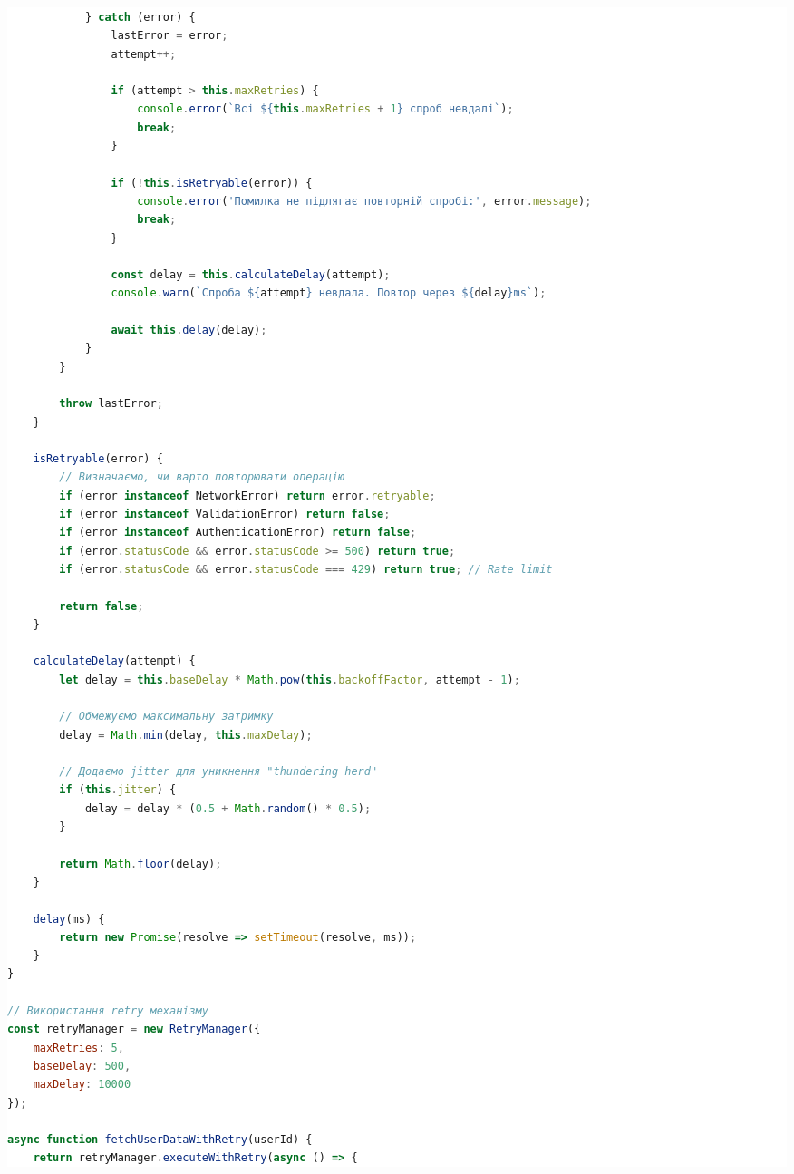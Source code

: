 ```javascript
            } catch (error) {
                lastError = error;
                attempt++;

                if (attempt > this.maxRetries) {
                    console.error(`Всі ${this.maxRetries + 1} спроб невдалі`);
                    break;
                }

                if (!this.isRetryable(error)) {
                    console.error('Помилка не підлягає повторній спробі:', error.message);
                    break;
                }

                const delay = this.calculateDelay(attempt);
                console.warn(`Спроба ${attempt} невдала. Повтор через ${delay}ms`);

                await this.delay(delay);
            }
        }

        throw lastError;
    }

    isRetryable(error) {
        // Визначаємо, чи варто повторювати операцію
        if (error instanceof NetworkError) return error.retryable;
        if (error instanceof ValidationError) return false;
        if (error instanceof AuthenticationError) return false;
        if (error.statusCode && error.statusCode >= 500) return true;
        if (error.statusCode && error.statusCode === 429) return true; // Rate limit

        return false;
    }

    calculateDelay(attempt) {
        let delay = this.baseDelay * Math.pow(this.backoffFactor, attempt - 1);

        // Обмежуємо максимальну затримку
        delay = Math.min(delay, this.maxDelay);

        // Додаємо jitter для уникнення "thundering herd"
        if (this.jitter) {
            delay = delay * (0.5 + Math.random() * 0.5);
        }

        return Math.floor(delay);
    }

    delay(ms) {
        return new Promise(resolve => setTimeout(resolve, ms));
    }
}

// Використання retry механізму
const retryManager = new RetryManager({
    maxRetries: 5,
    baseDelay: 500,
    maxDelay: 10000
});

async function fetchUserDataWithRetry(userId) {
    return retryManager.executeWithRetry(async () => {
```